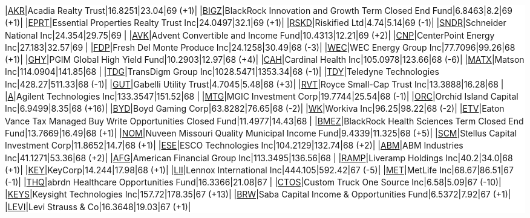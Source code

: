 |[AKR](https://finance.yahoo.com/quote/AKR/)|Acadia Realty Trust|16.8251|23.04|69 (+1)|
|[BIGZ](https://finance.yahoo.com/quote/BIGZ/)|BlackRock Innovation and Growth Term Closed End Fund|6.8463|8.2|69 (+1)|
|[EPRT](https://finance.yahoo.com/quote/EPRT/)|Essential Properties Realty Trust Inc|24.0497|32.1|69 (+1)|
|[RSKD](https://finance.yahoo.com/quote/RSKD/)|Riskified Ltd|4.74|5.14|69 (-1)|
|[SNDR](https://finance.yahoo.com/quote/SNDR/)|Schneider National Inc|24.354|29.75|69 |
|[AVK](https://finance.yahoo.com/quote/AVK/)|Advent Convertible and Income Fund|10.4313|12.21|69 (+2)|
|[CNP](https://finance.yahoo.com/quote/CNP/)|CenterPoint Energy Inc|27.183|32.57|69 |
|[FDP](https://finance.yahoo.com/quote/FDP/)|Fresh Del Monte Produce Inc|24.1258|30.49|68 (-3)|
|[WEC](https://finance.yahoo.com/quote/WEC/)|WEC Energy Group Inc|77.7096|99.26|68 (+1)|
|[GHY](https://finance.yahoo.com/quote/GHY/)|PGIM Global High Yield Fund|10.2903|12.97|68 (+4)|
|[CAH](https://finance.yahoo.com/quote/CAH/)|Cardinal Health Inc|105.0978|123.66|68 (-6)|
|[MATX](https://finance.yahoo.com/quote/MATX/)|Matson Inc|114.0904|141.85|68 |
|[TDG](https://finance.yahoo.com/quote/TDG/)|TransDigm Group Inc|1028.5471|1353.34|68 (-1)|
|[TDY](https://finance.yahoo.com/quote/TDY/)|Teledyne Technologies Inc|428.27|511.33|68 (-1)|
|[GUT](https://finance.yahoo.com/quote/GUT/)|Gabelli Utility Trust|4.7045|5.48|68 (+3)|
|[RVT](https://finance.yahoo.com/quote/RVT/)|Royce Small-Cap Trust Inc|13.3888|16.28|68 |
|[A](https://finance.yahoo.com/quote/A/)|Agilent Technologies Inc|133.3547|151.52|68 |
|[MTG](https://finance.yahoo.com/quote/MTG/)|MGIC Investment Corp|19.7744|25.54|68 (-1)|
|[ORC](https://finance.yahoo.com/quote/ORC/)|Orchid Island Capital Inc|6.9499|8.35|68 (+16)|
|[BYD](https://finance.yahoo.com/quote/BYD/)|Boyd Gaming Corp|63.8282|76.65|68 (-2)|
|[WK](https://finance.yahoo.com/quote/WK/)|Workiva Inc|96.25|98.22|68 (-2)|
|[ETV](https://finance.yahoo.com/quote/ETV/)|Eaton Vance Tax Managed Buy Write Opportunities Closed Fund|11.4977|14.43|68 |
|[BMEZ](https://finance.yahoo.com/quote/BMEZ/)|BlackRock Health Sciences Term Closed End Fund|13.7669|16.49|68 (+1)|
|[NOM](https://finance.yahoo.com/quote/NOM/)|Nuveen Missouri Quality Municipal Income Fund|9.4339|11.325|68 (+5)|
|[SCM](https://finance.yahoo.com/quote/SCM/)|Stellus Capital Investment Corp|11.8652|14.7|68 (+1)|
|[ESE](https://finance.yahoo.com/quote/ESE/)|ESCO Technologies Inc|104.2129|132.74|68 (+2)|
|[ABM](https://finance.yahoo.com/quote/ABM/)|ABM Industries Inc|41.1271|53.36|68 (+2)|
|[AFG](https://finance.yahoo.com/quote/AFG/)|American Financial Group Inc|113.3495|136.56|68 |
|[RAMP](https://finance.yahoo.com/quote/RAMP/)|Liveramp Holdings Inc|40.2|34.0|68 (+1)|
|[KEY](https://finance.yahoo.com/quote/KEY/)|KeyCorp|14.244|17.98|68 (+1)|
|[LII](https://finance.yahoo.com/quote/LII/)|Lennox International Inc|444.105|592.42|67 (-5)|
|[MET](https://finance.yahoo.com/quote/MET/)|MetLife Inc|68.67|86.51|67 (-1)|
|[THQ](https://finance.yahoo.com/quote/THQ/)|abrdn Healthcare Opportunities Fund|16.3366|21.08|67 |
|[CTOS](https://finance.yahoo.com/quote/CTOS/)|Custom Truck One Source Inc|6.58|5.09|67 (-10)|
|[KEYS](https://finance.yahoo.com/quote/KEYS/)|Keysight Technologies Inc|157.72|178.35|67 (+13)|
|[BRW](https://finance.yahoo.com/quote/BRW/)|Saba Capital Income & Opportunities Fund|6.5372|7.92|67 (+1)|
|[LEVI](https://finance.yahoo.com/quote/LEVI/)|Levi Strauss & Co|16.3648|19.03|67 (+1)|